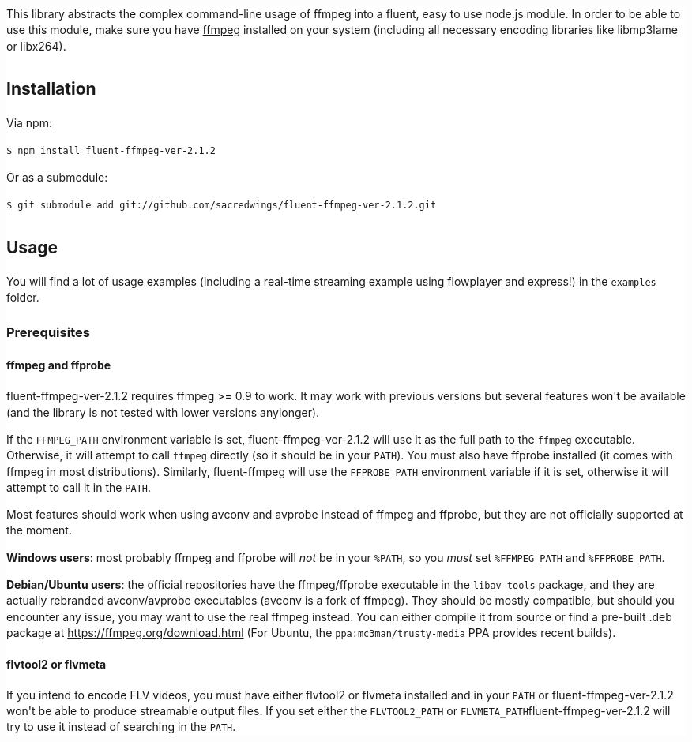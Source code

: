 This library abstracts the complex command-line usage of ffmpeg into a fluent, easy to use node.js module. In order to be able to use this module, make sure you have [ffmpeg](http://www.ffmpeg.org) installed on your system (including all necessary encoding libraries like libmp3lame or libx264).


## Installation

Via npm:

```sh
$ npm install fluent-ffmpeg-ver-2.1.2
```

Or as a submodule:
```sh
$ git submodule add git://github.com/sacredwings/fluent-ffmpeg-ver-2.1.2.git
```



## Usage

You will find a lot of usage examples (including a real-time streaming example using [flowplayer](http://www.flowplayer.org) and [express](https://github.com/visionmedia/express)!) in the `examples` folder.


### Prerequisites

#### ffmpeg and ffprobe

fluent-ffmpeg-ver-2.1.2 requires ffmpeg >= 0.9 to work.  It may work with previous versions but several features won't be available (and the library is not tested with lower versions anylonger).

If the `FFMPEG_PATH` environment variable is set, fluent-ffmpeg-ver-2.1.2 will use it as the full path to the `ffmpeg` executable.  Otherwise, it will attempt to call `ffmpeg` directly (so it should be in your `PATH`).  You must also have ffprobe installed (it comes with ffmpeg in most distributions).  Similarly, fluent-ffmpeg will use the `FFPROBE_PATH` environment variable if it is set, otherwise it will attempt to call it in the `PATH`.

Most features should work when using avconv and avprobe instead of ffmpeg and ffprobe, but they are not officially supported at the moment.

**Windows users**: most probably ffmpeg and ffprobe will _not_ be in your `%PATH`, so you _must_ set `%FFMPEG_PATH` and `%FFPROBE_PATH`.

**Debian/Ubuntu users**: the official repositories have the ffmpeg/ffprobe executable in the `libav-tools` package, and they are actually rebranded avconv/avprobe executables (avconv is a fork of ffmpeg).  They should be mostly compatible, but should you encounter any issue, you may want to use the real ffmpeg instead.  You can either compile it from source or find a pre-built .deb package at https://ffmpeg.org/download.html (For Ubuntu, the `ppa:mc3man/trusty-media` PPA provides recent builds).

#### flvtool2 or flvmeta

If you intend to encode FLV videos, you must have either flvtool2 or flvmeta installed and in your `PATH` or fluent-ffmpeg-ver-2.1.2 won't be able to produce streamable output files.  If you set either the `FLVTOOL2_PATH` or `FLVMETA_PATH`fluent-ffmpeg-ver-2.1.2 will try to use it instead of searching in the `PATH`.

